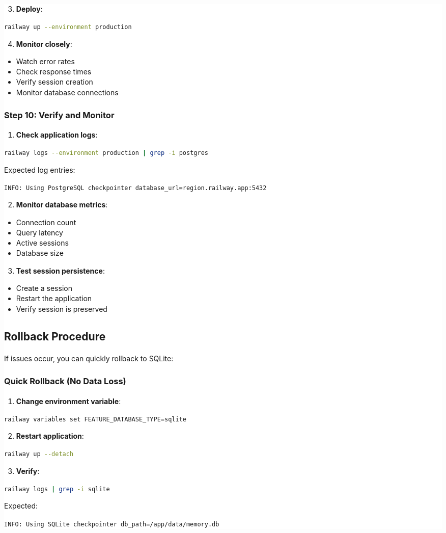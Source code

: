 3. **Deploy**:
```bash
railway up --environment production
```

4. **Monitor closely**:
- Watch error rates
- Check response times
- Verify session creation
- Monitor database connections

### Step 10: Verify and Monitor

1. **Check application logs**:
```bash
railway logs --environment production | grep -i postgres
```

Expected log entries:
```
INFO: Using PostgreSQL checkpointer database_url=region.railway.app:5432
```

2. **Monitor database metrics**:
- Connection count
- Query latency
- Active sessions
- Database size

3. **Test session persistence**:
- Create a session
- Restart the application
- Verify session is preserved

## Rollback Procedure

If issues occur, you can quickly rollback to SQLite:

### Quick Rollback (No Data Loss)

1. **Change environment variable**:
```bash
railway variables set FEATURE_DATABASE_TYPE=sqlite
```

2. **Restart application**:
```bash
railway up --detach
```

3. **Verify**:
```bash
railway logs | grep -i sqlite
```

Expected:
```
INFO: Using SQLite checkpointer db_path=/app/data/memory.db
```
